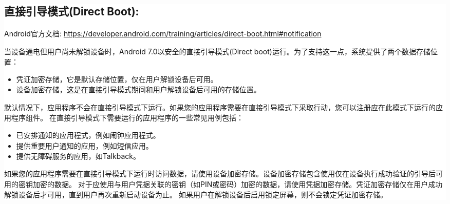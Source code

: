 直接引导模式(Direct Boot):
----------------------------------------

Android官方文档: https://developer.android.com/training/articles/direct-boot.html#notification

当设备通电但用户尚未解锁设备时，Android 7.0以安全的直接引导模式(Direct boot)运行。为了支持这一点，系统提供了两个数据存储位置：

* 凭证加密存储，它是默认存储位置，仅在用户解锁设备后可用。
* 设备加密存储，这是在直接引导模式期间和用户解锁设备后可用的存储位置。

默认情况下，应用程序不会在直接引导模式下运行。如果您的应用程序需要在直接引导模式下采取行动，您可以注册应在此模式下运行的应用程序组件。
在直接引导模式下需要运行的应用程序的一些常见用例包括：

* 已安排通知的应用程式，例如闹钟应用程式。
* 提供重要用户通知的应用，例如短信应用。
* 提供无障碍服务的应用，如Talkback。

如果您的应用程序需要在直接引导模式下运行时访问数据，请使用设备加密存储。设备加密存储包含使用仅在设备执行成功验证的引导后可用的密钥加密的数据。
对于应使用与用户凭据关联的密钥（如PIN或密码）加密的数据，请使用凭据加密存储。凭证加密存储仅在用户成功解锁设备后才可用，直到用户再次重新启动设备为止。
如果用户在解锁设备后启用锁定屏幕，则不会锁定凭证加密存储。
